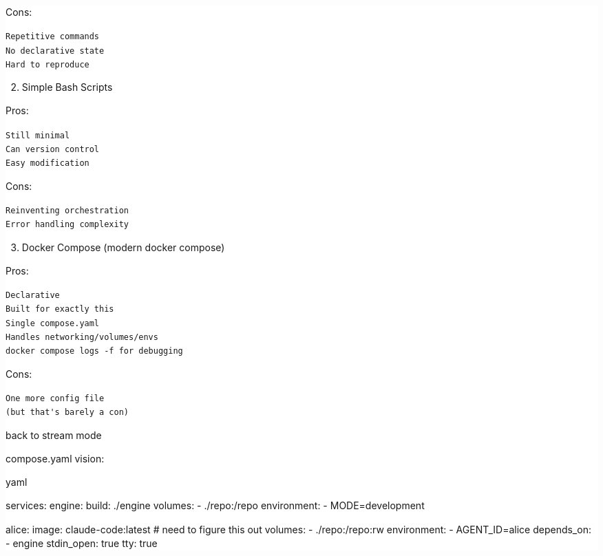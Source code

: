 Cons:

    Repetitive commands
    No declarative state
    Hard to reproduce

2. Simple Bash Scripts

Pros:

    Still minimal
    Can version control
    Easy modification

Cons:

    Reinventing orchestration
    Error handling complexity

3. Docker Compose (modern docker compose)

Pros:

    Declarative
    Built for exactly this
    Single compose.yaml
    Handles networking/volumes/envs
    docker compose logs -f for debugging

Cons:

    One more config file
    (but that's barely a con)

back to stream mode

compose.yaml vision:

yaml

services:
  engine:
    build: ./engine
    volumes:
      - ./repo:/repo
    environment:
      - MODE=development
  
  alice:
    image: claude-code:latest  # need to figure this out
    volumes:
      - ./repo:/repo:rw
    environment:
      - AGENT_ID=alice
    depends_on:
      - engine
    stdin_open: true
    tty: true
    